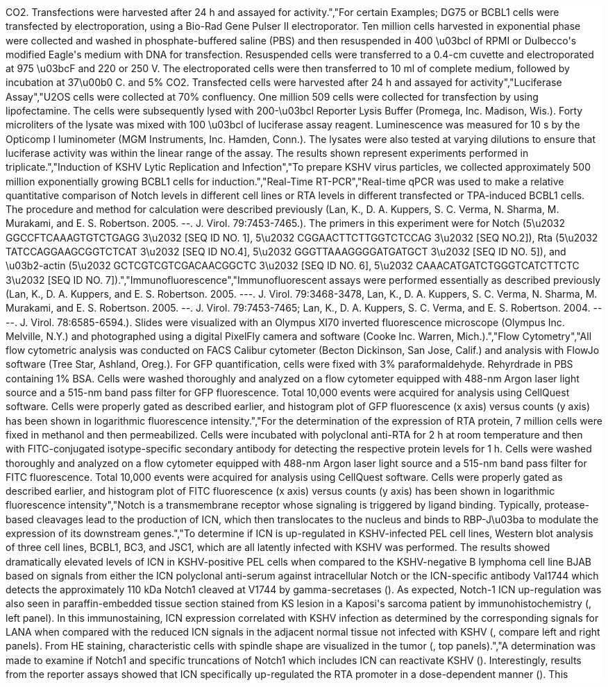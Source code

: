CO2. Transfections were harvested after 24 h and assayed for activity.","For certain Examples; DG75 or BCBL1 cells were transfected by electroporation, using a Bio-Rad Gene Pulser II electroporator. Ten million cells harvested in exponential phase were collected and washed in phosphate-buffered saline (PBS) and then resuspended in 400 \u03bcl of RPMI or Dulbecco's modified Eagle's medium with DNA for transfection. Resuspended cells were transferred to a 0.4-cm cuvette and electroporated at 975 \u03bcF and 220 or 250 V. The electroporated cells were then transferred to 10 ml of complete medium, followed by incubation at 37\u00b0 C. and 5% CO2. Transfected cells were harvested after 24 h and assayed for activity","Luciferase Assay","U2OS cells were collected at 70% confluency. One million 509 cells were collected for transfection by using lipofectamine. The cells were subsequently lysed with 200-\u03bcl Reporter Lysis Buffer (Promega, Inc. Madison, Wis.). Forty microliters of the lysate was mixed with 100 \u03bcl of luciferase assay reagent. Luminescence was measured for 10 s by the Opticomp I luminometer (MGM Instruments, Inc. Hamden, Conn.). The lysates were also tested at varying dilutions to ensure that luciferase activity was within the linear range of the assay. The results shown represent experiments performed in triplicate.","Induction of KSHV Lytic Replication and Infection","To prepare KSHV virus particles, we collected approximately 500 million exponentially growing BCBL1 cells for induction.","Real-Time RT-PCR","Real-time qPCR was used to make a relative quantitative comparison of Notch levels in different cell lines or RTA levels in different transfected or TPA-induced BCBL1 cells. The procedure and method for calculation were described previously (Lan, K., D. A. Kuppers, S. C. Verma, N. Sharma, M. Murakami, and E. S. Robertson. 2005. --. J. Virol. 79:7453-7465.). The primers in this experiment were for Notch (5\u2032 GGCCFTCAAAGTGTCTGAGG 3\u2032 [SEQ ID NO. 1], 5\u2032 CGGAACTTCTTGGTCTCCAG 3\u2032 [SEQ NO.2]), Rta (5\u2032 TATCCAGGAAGCGGTCTCAT 3\u2032 [SEQ ID NO.4], 5\u2032 GGGTTAAAGGGGATGATGCT 3\u2032 [SEQ ID NO. 5]), and \u03b2-actin (5\u2032 GCTCGTCGTCGACAACGGCTC 3\u2032 [SEQ ID NO. 6], 5\u2032 CAAACATGATCTGGGTCATCTTCTC 3\u2032 [SEQ ID NO. 7]).","Immunofluorescence","Immunofluorescent assays were performed essentially as described previously (Lan, K., D. A. Kuppers, and E. S. Robertson. 2005. ---. J. Virol. 79:3468-3478, Lan, K., D. A. Kuppers, S. C. Verma, N. Sharma, M. Murakami, and E. S. Robertson. 2005. --. J. Virol. 79:7453-7465; Lan, K., D. A. Kuppers, S. C. Verma, and E. S. Robertson. 2004. ----. J. Virol. 78:6585-6594.). Slides were visualized with an Olympus XI70 inverted fluorescence microscope (Olympus Inc. Melville, N.Y.) and photographed using a digital PixelFly camera and software (Cooke Inc. Warren, Mich.).","Flow Cytometry","All flow cytometric analysis was conducted on FACS Calibur cytometer (Becton Dickinson, San Jose, Calif.) and analysis with FlowJo software (Tree Star, Ashland, Oreg.). For GFP quantification, cells were fixed with 3% paraformaldehyde. Rehyrdrade in PBS containing 1% BSA. Cells were washed thoroughly and analyzed on a flow cytometer equipped with 488-nm Argon laser light source and a 515-nm band pass filter for GFP fluorescence. Total 10,000 events were acquired for analysis using CellQuest software. Cells were properly gated as described earlier, and histogram plot of GFP fluorescence (x axis) versus counts (y axis) has been shown in logarithmic fluorescence intensity.","For the determination of the expression of RTA protein, 7 million cells were fixed in methanol and then permeabilized. Cells were incubated with polyclonal anti-RTA for 2 h at room temperature and then with FITC-conjugated isotype-specific secondary antibody for detecting the respective protein levels for 1 h. Cells were washed thoroughly and analyzed on a flow cytometer equipped with 488-nm Argon laser light source and a 515-nm band pass filter for FITC fluorescence. Total 10,000 events were acquired for analysis using CellQuest software. Cells were properly gated as described earlier, and histogram plot of FITC fluorescence (x axis) versus counts (y axis) has been shown in logarithmic fluorescence intensity","Notch is a transmembrane receptor whose signaling is triggered by ligand binding. Typically, protease-based cleavages lead to the production of ICN, which then translocates to the nucleus and binds to RBP-J\u03ba to modulate the expression of its downstream genes.","To determine if ICN is up-regulated in KSHV-infected PEL cell lines, Western blot analysis of three cell lines, BCBL1, BC3, and JSC1, which are all latently infected with KSHV was performed. The results showed dramatically elevated levels of ICN in KSHV-positive PEL cells when compared to the KSHV-negative B lymphoma cell line BJAB based on signals from either the ICN polyclonal anti-serum against intracellular Notch or the ICN-specific antibody Val1744 which detects the approximately 110 kDa Notch1 cleaved at V1744 by gamma-secretases (). As expected, Notch-1 ICN up-regulation was also seen in paraffin-embedded tissue section stained from KS lesion in a Kaposi's sarcoma patient by immunohistochemistry (, left panel). In this immunostaining, ICN expression correlated with KSHV infection as determined by the corresponding signals for LANA when compared with the reduced ICN signals in the adjacent normal tissue not infected with KSHV (, compare left and right panels). From HE staining, characteristic cells with spindle shape are visualized in the tumor (, top panels).","A determination was made to examine if Notch1 and specific truncations of Notch1 which includes ICN can reactivate KSHV (). Interestingly, results from the reporter assays showed that ICN specifically up-regulated the RTA promoter in a dose-dependent manner (). This